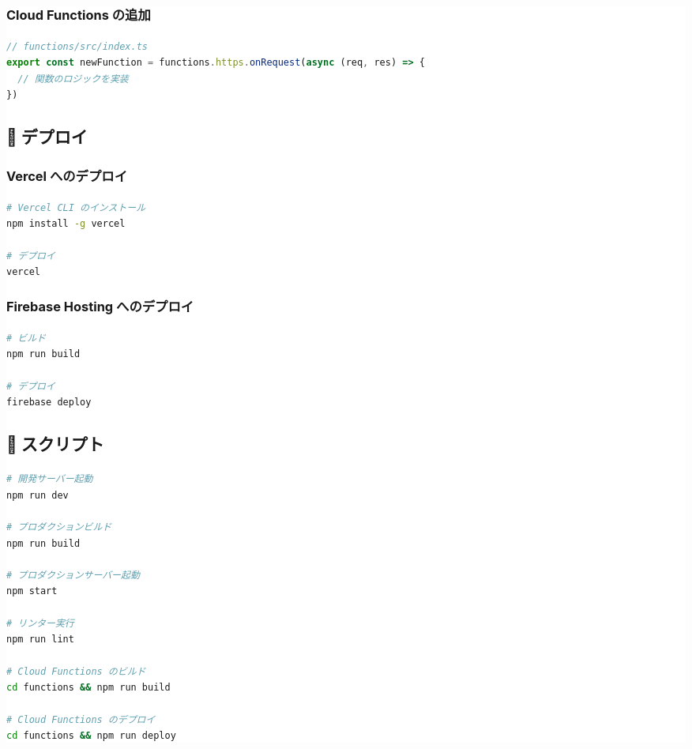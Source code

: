 ### Cloud Functions の追加

```typescript
// functions/src/index.ts
export const newFunction = functions.https.onRequest(async (req, res) => {
  // 関数のロジックを実装
})
```

## 🚀 デプロイ

### Vercel へのデプロイ

```bash
# Vercel CLI のインストール
npm install -g vercel

# デプロイ
vercel
```

### Firebase Hosting へのデプロイ

```bash
# ビルド
npm run build

# デプロイ
firebase deploy
```

## 🔧 スクリプト

```bash
# 開発サーバー起動
npm run dev

# プロダクションビルド
npm run build

# プロダクションサーバー起動
npm start

# リンター実行
npm run lint

# Cloud Functions のビルド
cd functions && npm run build

# Cloud Functions のデプロイ
cd functions && npm run deploy
```
